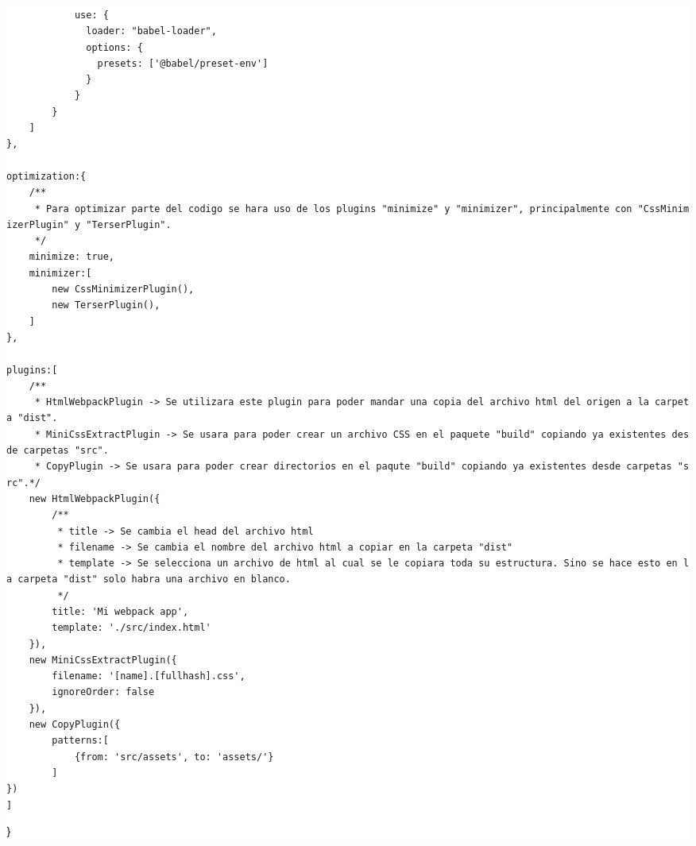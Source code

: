                 use: {
                  loader: "babel-loader",
                  options: {
                    presets: ['@babel/preset-env']
                  }
                }
            }
        ]
    },

    optimization:{
        /**
         * Para optimizar parte del codigo se hara uso de los plugins "minimize" y "minimizer", principalmente con "CssMinimizerPlugin" y "TerserPlugin".
         */
        minimize: true,
        minimizer:[
            new CssMinimizerPlugin(),
            new TerserPlugin(),
        ]
    },

    plugins:[
        /**
         * HtmlWebpackPlugin -> Se utilizara este plugin para poder mandar una copia del archivo html del origen a la carpeta "dist".
         * MiniCssExtractPlugin -> Se usara para poder crear un archivo CSS en el paquete "build" copiando ya existentes desde carpetas "src".
         * CopyPlugin -> Se usara para poder crear directorios en el paqute "build" copiando ya existentes desde carpetas "src".*/
        new HtmlWebpackPlugin({
            /**
             * title -> Se cambia el head del archivo html
             * filename -> Se cambia el nombre del archivo html a copiar en la carpeta "dist"
             * template -> Se selecciona un archivo de html al cual se le copiara toda su estructura. Sino se hace esto en la carpeta "dist" solo habra una archivo en blanco.
             */
            title: 'Mi webpack app',
            template: './src/index.html'
        }),
        new MiniCssExtractPlugin({
            filename: '[name].[fullhash].css',
            ignoreOrder: false
        }),
        new CopyPlugin({
            patterns:[
                {from: 'src/assets', to: 'assets/'}
            ]
    })
    ]

}
